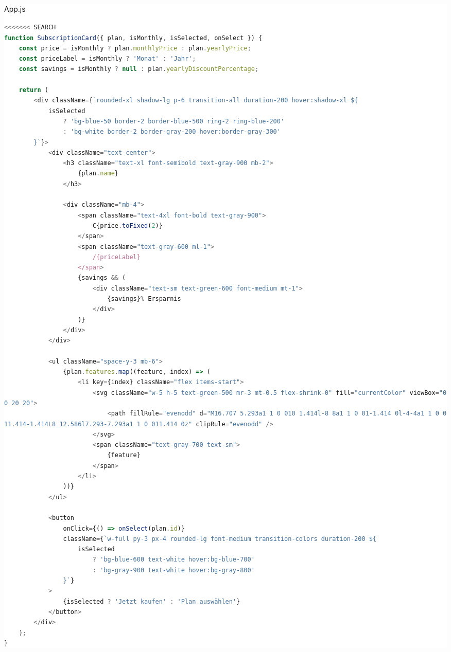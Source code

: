 
App.js
```javascript
<<<<<<< SEARCH
function SubscriptionCard({ plan, isMonthly, isSelected, onSelect }) {
    const price = isMonthly ? plan.monthlyPrice : plan.yearlyPrice;
    const priceLabel = isMonthly ? 'Monat' : 'Jahr';
    const savings = isMonthly ? null : plan.yearlyDiscountPercentage;

    return (
        <div className={`rounded-xl shadow-lg p-6 transition-all duration-200 hover:shadow-xl ${
            isSelected 
                ? 'bg-blue-50 border-2 border-blue-500 ring-2 ring-blue-200' 
                : 'bg-white border-2 border-gray-200 hover:border-gray-300'
        }`}>
            <div className="text-center">
                <h3 className="text-xl font-semibold text-gray-900 mb-2">
                    {plan.name}
                </h3>
                
                <div className="mb-4">
                    <span className="text-4xl font-bold text-gray-900">
                        €{price.toFixed(2)}
                    </span>
                    <span className="text-gray-600 ml-1">
                        /{priceLabel}
                    </span>
                    {savings && (
                        <div className="text-sm text-green-600 font-medium mt-1">
                            {savings}% Ersparnis
                        </div>
                    )}
                </div>
            </div>

            <ul className="space-y-3 mb-6">
                {plan.features.map((feature, index) => (
                    <li key={index} className="flex items-start">
                        <svg className="w-5 h-5 text-green-500 mr-3 mt-0.5 flex-shrink-0" fill="currentColor" viewBox="0 0 20 20">
                            <path fillRule="evenodd" d="M16.707 5.293a1 1 0 010 1.414l-8 8a1 1 0 01-1.414 0l-4-4a1 1 0 011.414-1.414L8 12.586l7.293-7.293a1 1 0 011.414 0z" clipRule="evenodd" />
                        </svg>
                        <span className="text-gray-700 text-sm">
                            {feature}
                        </span>
                    </li>
                ))}
            </ul>

            <button
                onClick={() => onSelect(plan.id)}
                className={`w-full py-3 px-4 rounded-lg font-medium transition-colors duration-200 ${
                    isSelected
                        ? 'bg-blue-600 text-white hover:bg-blue-700'
                        : 'bg-gray-900 text-white hover:bg-gray-800'
                }`}
            >
                {isSelected ? 'Jetzt kaufen' : 'Plan auswählen'}
            </button>
        </div>
    );
}
```